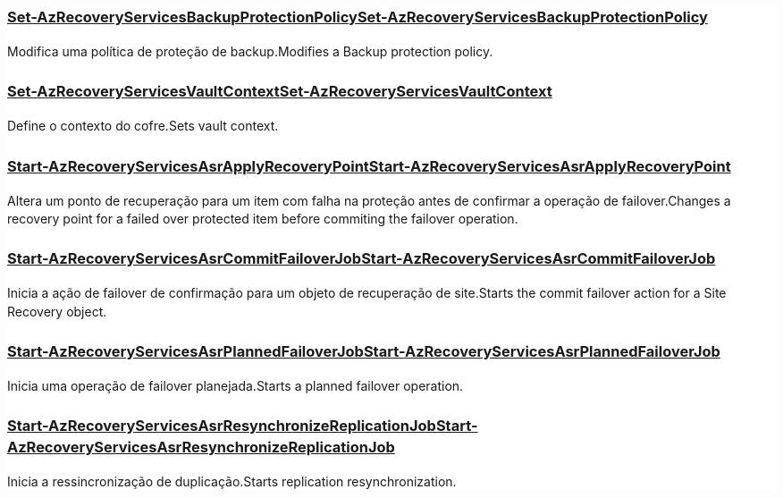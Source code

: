 ### [<span data-ttu-id="45183-259">Set-AzRecoveryServicesBackupProtectionPolicy</span><span class="sxs-lookup"><span data-stu-id="45183-259">Set-AzRecoveryServicesBackupProtectionPolicy</span></span>](Set-AzRecoveryServicesBackupProtectionPolicy.md)
<span data-ttu-id="45183-260">Modifica uma política de proteção de backup.</span><span class="sxs-lookup"><span data-stu-id="45183-260">Modifies a Backup protection policy.</span></span>

### [<span data-ttu-id="45183-261">Set-AzRecoveryServicesVaultContext</span><span class="sxs-lookup"><span data-stu-id="45183-261">Set-AzRecoveryServicesVaultContext</span></span>](Set-AzRecoveryServicesVaultContext.md)
<span data-ttu-id="45183-262">Define o contexto do cofre.</span><span class="sxs-lookup"><span data-stu-id="45183-262">Sets vault context.</span></span>

### [<span data-ttu-id="45183-263">Start-AzRecoveryServicesAsrApplyRecoveryPoint</span><span class="sxs-lookup"><span data-stu-id="45183-263">Start-AzRecoveryServicesAsrApplyRecoveryPoint</span></span>](Start-AzRecoveryServicesAsrApplyRecoveryPoint.md)
<span data-ttu-id="45183-264">Altera um ponto de recuperação para um item com falha na proteção antes de confirmar a operação de failover.</span><span class="sxs-lookup"><span data-stu-id="45183-264">Changes a recovery point for a failed over protected item before commiting the failover operation.</span></span>

### [<span data-ttu-id="45183-265">Start-AzRecoveryServicesAsrCommitFailoverJob</span><span class="sxs-lookup"><span data-stu-id="45183-265">Start-AzRecoveryServicesAsrCommitFailoverJob</span></span>](Start-AzRecoveryServicesAsrCommitFailoverJob.md)
<span data-ttu-id="45183-266">Inicia a ação de failover de confirmação para um objeto de recuperação de site.</span><span class="sxs-lookup"><span data-stu-id="45183-266">Starts the commit failover action for a Site Recovery object.</span></span>

### [<span data-ttu-id="45183-267">Start-AzRecoveryServicesAsrPlannedFailoverJob</span><span class="sxs-lookup"><span data-stu-id="45183-267">Start-AzRecoveryServicesAsrPlannedFailoverJob</span></span>](Start-AzRecoveryServicesAsrPlannedFailoverJob.md)
<span data-ttu-id="45183-268">Inicia uma operação de failover planejada.</span><span class="sxs-lookup"><span data-stu-id="45183-268">Starts a planned failover operation.</span></span>

### [<span data-ttu-id="45183-269">Start-AzRecoveryServicesAsrResynchronizeReplicationJob</span><span class="sxs-lookup"><span data-stu-id="45183-269">Start-AzRecoveryServicesAsrResynchronizeReplicationJob</span></span>](Start-AzRecoveryServicesAsrResynchronizeReplicationJob.md)
<span data-ttu-id="45183-270">Inicia a ressincronização de duplicação.</span><span class="sxs-lookup"><span data-stu-id="45183-270">Starts replication resynchronization.</span></span>
